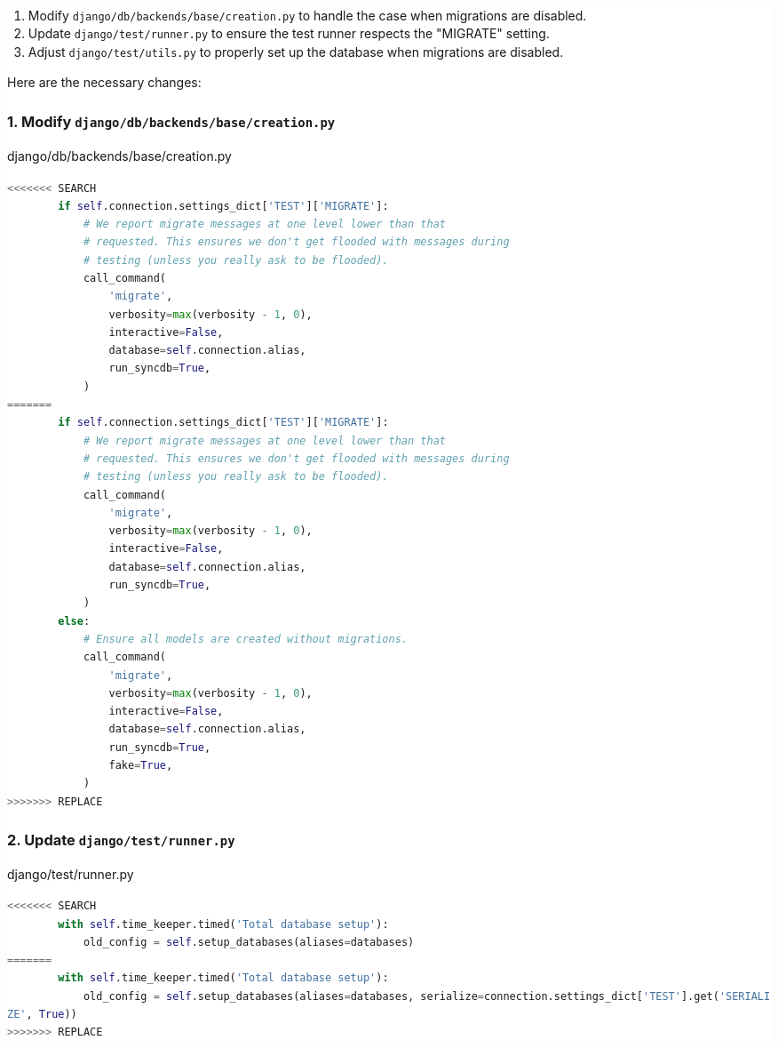 1. Modify `django/db/backends/base/creation.py` to handle the case when migrations are disabled.
2. Update `django/test/runner.py` to ensure the test runner respects the "MIGRATE" setting.
3. Adjust `django/test/utils.py` to properly set up the database when migrations are disabled.

Here are the necessary changes:

### 1. Modify `django/db/backends/base/creation.py`

django/db/backends/base/creation.py
```python
<<<<<<< SEARCH
        if self.connection.settings_dict['TEST']['MIGRATE']:
            # We report migrate messages at one level lower than that
            # requested. This ensures we don't get flooded with messages during
            # testing (unless you really ask to be flooded).
            call_command(
                'migrate',
                verbosity=max(verbosity - 1, 0),
                interactive=False,
                database=self.connection.alias,
                run_syncdb=True,
            )
=======
        if self.connection.settings_dict['TEST']['MIGRATE']:
            # We report migrate messages at one level lower than that
            # requested. This ensures we don't get flooded with messages during
            # testing (unless you really ask to be flooded).
            call_command(
                'migrate',
                verbosity=max(verbosity - 1, 0),
                interactive=False,
                database=self.connection.alias,
                run_syncdb=True,
            )
        else:
            # Ensure all models are created without migrations.
            call_command(
                'migrate',
                verbosity=max(verbosity - 1, 0),
                interactive=False,
                database=self.connection.alias,
                run_syncdb=True,
                fake=True,
            )
>>>>>>> REPLACE
```

### 2. Update `django/test/runner.py`

django/test/runner.py
```python
<<<<<<< SEARCH
        with self.time_keeper.timed('Total database setup'):
            old_config = self.setup_databases(aliases=databases)
=======
        with self.time_keeper.timed('Total database setup'):
            old_config = self.setup_databases(aliases=databases, serialize=connection.settings_dict['TEST'].get('SERIALIZE', True))
>>>>>>> REPLACE
```
